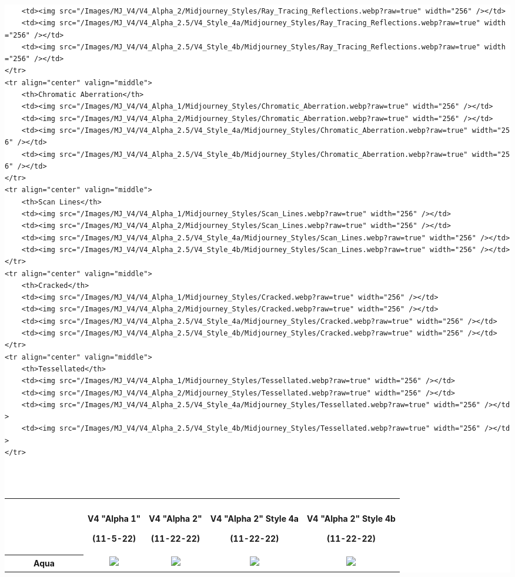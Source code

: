     	<td><img src="/Images/MJ_V4/V4_Alpha_2/Midjourney_Styles/Ray_Tracing_Reflections.webp?raw=true" width="256" /></td>
    	<td><img src="/Images/MJ_V4/V4_Alpha_2.5/V4_Style_4a/Midjourney_Styles/Ray_Tracing_Reflections.webp?raw=true" width="256" /></td>
    	<td><img src="/Images/MJ_V4/V4_Alpha_2.5/V4_Style_4b/Midjourney_Styles/Ray_Tracing_Reflections.webp?raw=true" width="256" /></td>
    </tr>
    <tr align="center" valign="middle">
        <th>Chromatic Aberration</th>
        <td><img src="/Images/MJ_V4/V4_Alpha_1/Midjourney_Styles/Chromatic_Aberration.webp?raw=true" width="256" /></td>
        <td><img src="/Images/MJ_V4/V4_Alpha_2/Midjourney_Styles/Chromatic_Aberration.webp?raw=true" width="256" /></td>
        <td><img src="/Images/MJ_V4/V4_Alpha_2.5/V4_Style_4a/Midjourney_Styles/Chromatic_Aberration.webp?raw=true" width="256" /></td>
        <td><img src="/Images/MJ_V4/V4_Alpha_2.5/V4_Style_4b/Midjourney_Styles/Chromatic_Aberration.webp?raw=true" width="256" /></td>
    </tr>
    <tr align="center" valign="middle">
        <th>Scan Lines</th>
    	<td><img src="/Images/MJ_V4/V4_Alpha_1/Midjourney_Styles/Scan_Lines.webp?raw=true" width="256" /></td>
    	<td><img src="/Images/MJ_V4/V4_Alpha_2/Midjourney_Styles/Scan_Lines.webp?raw=true" width="256" /></td>
    	<td><img src="/Images/MJ_V4/V4_Alpha_2.5/V4_Style_4a/Midjourney_Styles/Scan_Lines.webp?raw=true" width="256" /></td>
    	<td><img src="/Images/MJ_V4/V4_Alpha_2.5/V4_Style_4b/Midjourney_Styles/Scan_Lines.webp?raw=true" width="256" /></td>
    </tr>
    <tr align="center" valign="middle">
        <th>Cracked</th>
    	<td><img src="/Images/MJ_V4/V4_Alpha_1/Midjourney_Styles/Cracked.webp?raw=true" width="256" /></td>
    	<td><img src="/Images/MJ_V4/V4_Alpha_2/Midjourney_Styles/Cracked.webp?raw=true" width="256" /></td>
    	<td><img src="/Images/MJ_V4/V4_Alpha_2.5/V4_Style_4a/Midjourney_Styles/Cracked.webp?raw=true" width="256" /></td>
    	<td><img src="/Images/MJ_V4/V4_Alpha_2.5/V4_Style_4b/Midjourney_Styles/Cracked.webp?raw=true" width="256" /></td>
    </tr>
    <tr align="center" valign="middle">
        <th>Tessellated</th>
    	<td><img src="/Images/MJ_V4/V4_Alpha_1/Midjourney_Styles/Tessellated.webp?raw=true" width="256" /></td>
    	<td><img src="/Images/MJ_V4/V4_Alpha_2/Midjourney_Styles/Tessellated.webp?raw=true" width="256" /></td>
    	<td><img src="/Images/MJ_V4/V4_Alpha_2.5/V4_Style_4a/Midjourney_Styles/Tessellated.webp?raw=true" width="256" /></td>
    	<td><img src="/Images/MJ_V4/V4_Alpha_2.5/V4_Style_4b/Midjourney_Styles/Tessellated.webp?raw=true" width="256" /></td>
    </tr>
</table>

<br><br>

<table>
    <tr align="center" valign="middle">
        <th width=120></th>
        <th><br>V4 "Alpha 1"<p>(11-5-22)</p></th>
        <th><br>V4 "Alpha 2"<p>(11-22-22)</p></th>
        <th><br>V4 "Alpha 2" Style 4a<p>(11-22-22)</p></th>
        <th><br>V4 "Alpha 2" Style 4b<p>(11-22-22)</p></th>
    </tr>
    <tr align="center" valign="middle">
        <th>Aqua</th>
        <td><img src="/Images/MJ_V4/V4_Alpha_1/Midjourney_Styles/Aqua.webp?raw=true" width="256" /></td>
        <td><img src="/Images/MJ_V4/V4_Alpha_2/Midjourney_Styles/Aqua.webp?raw=true" width="256" /></td>
        <td><img src="/Images/MJ_V4/V4_Alpha_2.5/V4_Style_4a/Midjourney_Styles/Aqua.webp?raw=true" width="256" /></td>
        <td><img src="/Images/MJ_V4/V4_Alpha_2.5/V4_Style_4b/Midjourney_Styles/Aqua.webp?raw=true" width="256" /></td>
    </tr>